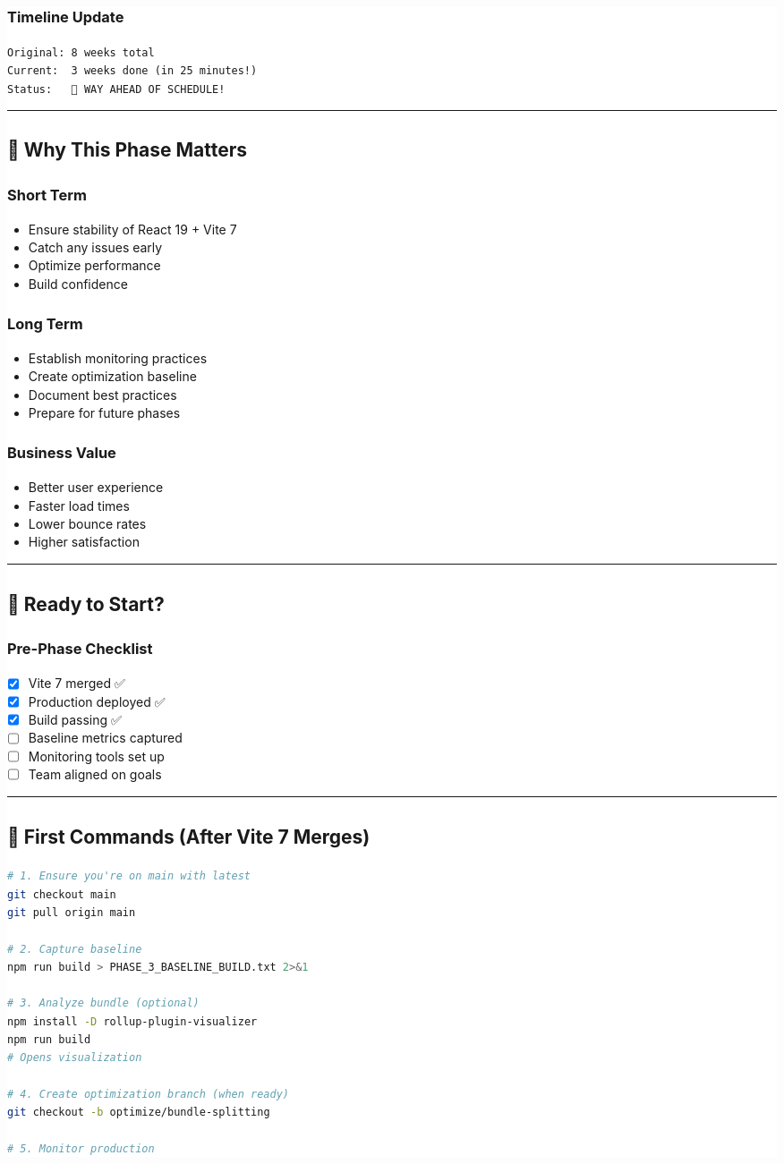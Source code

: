 ### Timeline Update
```
Original: 8 weeks total
Current:  3 weeks done (in 25 minutes!)
Status:   🚀 WAY AHEAD OF SCHEDULE!
```

---

## 💪 Why This Phase Matters

### Short Term
- Ensure stability of React 19 + Vite 7
- Catch any issues early
- Optimize performance
- Build confidence

### Long Term
- Establish monitoring practices
- Create optimization baseline
- Document best practices
- Prepare for future phases

### Business Value
- Better user experience
- Faster load times
- Lower bounce rates
- Higher satisfaction

---

## 🏁 Ready to Start?

### Pre-Phase Checklist
- [x] Vite 7 merged ✅
- [x] Production deployed ✅
- [x] Build passing ✅
- [ ] Baseline metrics captured
- [ ] Monitoring tools set up
- [ ] Team aligned on goals

---

## 🎯 First Commands (After Vite 7 Merges)

```bash
# 1. Ensure you're on main with latest
git checkout main
git pull origin main

# 2. Capture baseline
npm run build > PHASE_3_BASELINE_BUILD.txt 2>&1

# 3. Analyze bundle (optional)
npm install -D rollup-plugin-visualizer
npm run build
# Opens visualization

# 4. Create optimization branch (when ready)
git checkout -b optimize/bundle-splitting

# 5. Monitor production
```